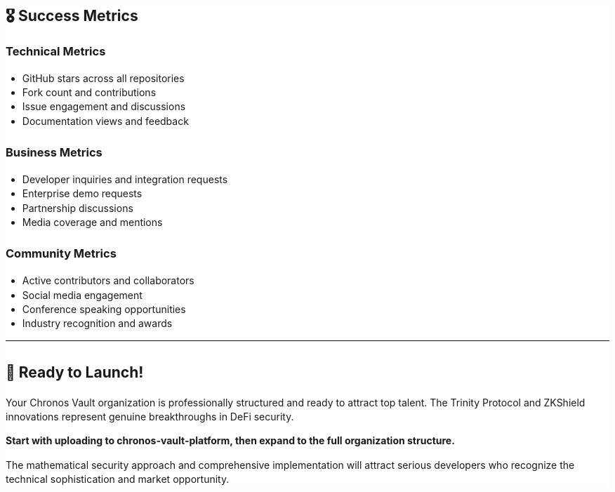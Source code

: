 ## 🎖️ Success Metrics

### **Technical Metrics**
- GitHub stars across all repositories
- Fork count and contributions
- Issue engagement and discussions
- Documentation views and feedback

### **Business Metrics**
- Developer inquiries and integration requests
- Enterprise demo requests
- Partnership discussions
- Media coverage and mentions

### **Community Metrics**
- Active contributors and collaborators
- Social media engagement
- Conference speaking opportunities
- Industry recognition and awards

---

## 🚀 Ready to Launch!

Your Chronos Vault organization is professionally structured and ready to attract top talent. The Trinity Protocol and ZKShield innovations represent genuine breakthroughs in DeFi security.

**Start with uploading to chronos-vault-platform, then expand to the full organization structure.**

The mathematical security approach and comprehensive implementation will attract serious developers who recognize the technical sophistication and market opportunity.